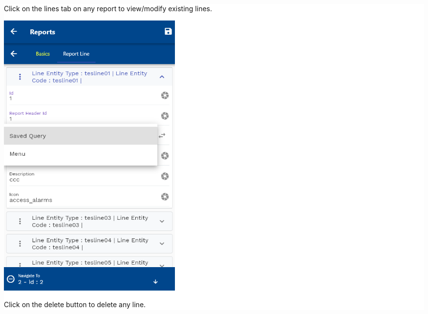 Click on the lines tab on any report to view/modify existing lines.

<img src="/images/ScreenShots/report/reports_08.PNG" width="350"/>

Click on the delete button to delete any line.
